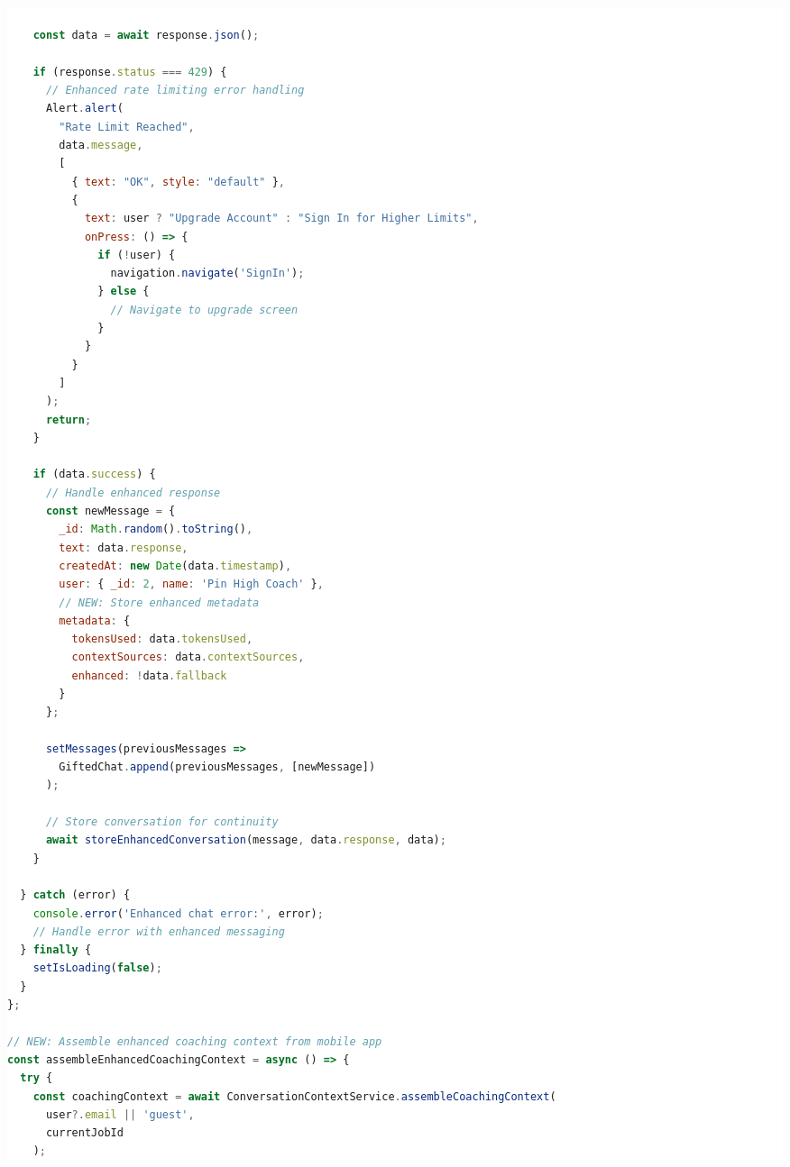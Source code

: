 ```javascript
    
    const data = await response.json();
    
    if (response.status === 429) {
      // Enhanced rate limiting error handling
      Alert.alert(
        "Rate Limit Reached", 
        data.message,
        [
          { text: "OK", style: "default" },
          { 
            text: user ? "Upgrade Account" : "Sign In for Higher Limits", 
            onPress: () => {
              if (!user) {
                navigation.navigate('SignIn');
              } else {
                // Navigate to upgrade screen
              }
            }
          }
        ]
      );
      return;
    }
    
    if (data.success) {
      // Handle enhanced response
      const newMessage = {
        _id: Math.random().toString(),
        text: data.response,
        createdAt: new Date(data.timestamp),
        user: { _id: 2, name: 'Pin High Coach' },
        // NEW: Store enhanced metadata
        metadata: {
          tokensUsed: data.tokensUsed,
          contextSources: data.contextSources,
          enhanced: !data.fallback
        }
      };
      
      setMessages(previousMessages => 
        GiftedChat.append(previousMessages, [newMessage])
      );
      
      // Store conversation for continuity
      await storeEnhancedConversation(message, data.response, data);
    }
    
  } catch (error) {
    console.error('Enhanced chat error:', error);
    // Handle error with enhanced messaging
  } finally {
    setIsLoading(false);
  }
};

// NEW: Assemble enhanced coaching context from mobile app
const assembleEnhancedCoachingContext = async () => {
  try {
    const coachingContext = await ConversationContextService.assembleCoachingContext(
      user?.email || 'guest',
      currentJobId
    );
```